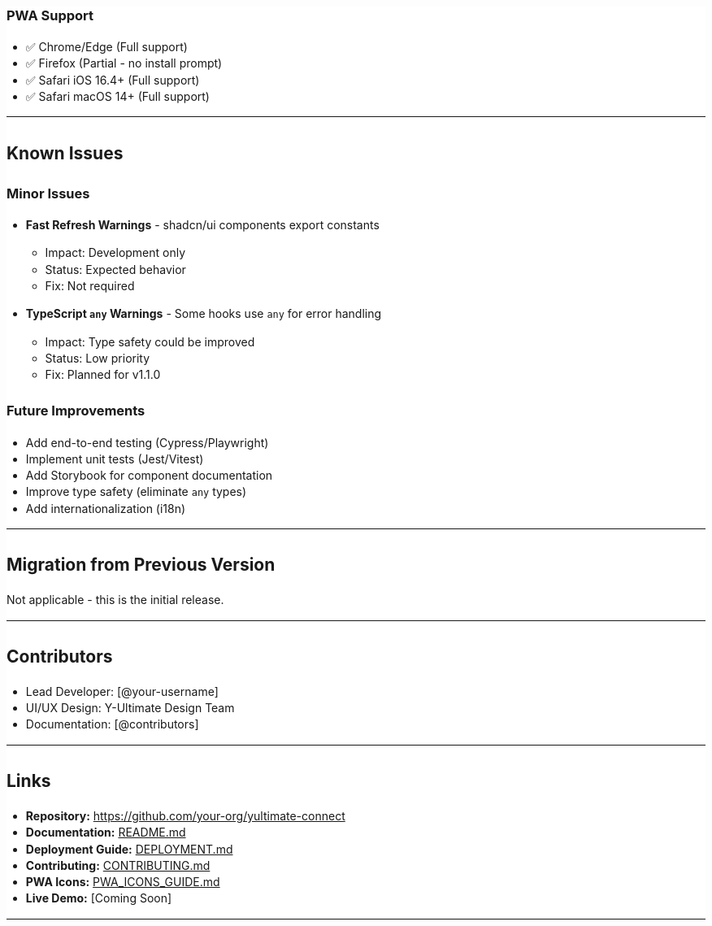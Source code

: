 ### PWA Support

- ✅ Chrome/Edge (Full support)
- ✅ Firefox (Partial - no install prompt)
- ✅ Safari iOS 16.4+ (Full support)
- ✅ Safari macOS 14+ (Full support)

---

## Known Issues

### Minor Issues

- **Fast Refresh Warnings** - shadcn/ui components export constants
  - Impact: Development only
  - Status: Expected behavior
  - Fix: Not required

- **TypeScript `any` Warnings** - Some hooks use `any` for error handling
  - Impact: Type safety could be improved
  - Status: Low priority
  - Fix: Planned for v1.1.0

### Future Improvements

- Add end-to-end testing (Cypress/Playwright)
- Implement unit tests (Jest/Vitest)
- Add Storybook for component documentation
- Improve type safety (eliminate `any` types)
- Add internationalization (i18n)

---

## Migration from Previous Version

Not applicable - this is the initial release.

---

## Contributors

- Lead Developer: [@your-username]
- UI/UX Design: Y-Ultimate Design Team
- Documentation: [@contributors]

---

## Links

- **Repository:** https://github.com/your-org/yultimate-connect
- **Documentation:** [README.md](./README.md)
- **Deployment Guide:** [DEPLOYMENT.md](./DEPLOYMENT.md)
- **Contributing:** [CONTRIBUTING.md](./CONTRIBUTING.md)
- **PWA Icons:** [PWA_ICONS_GUIDE.md](./PWA_ICONS_GUIDE.md)
- **Live Demo:** [Coming Soon]

---
